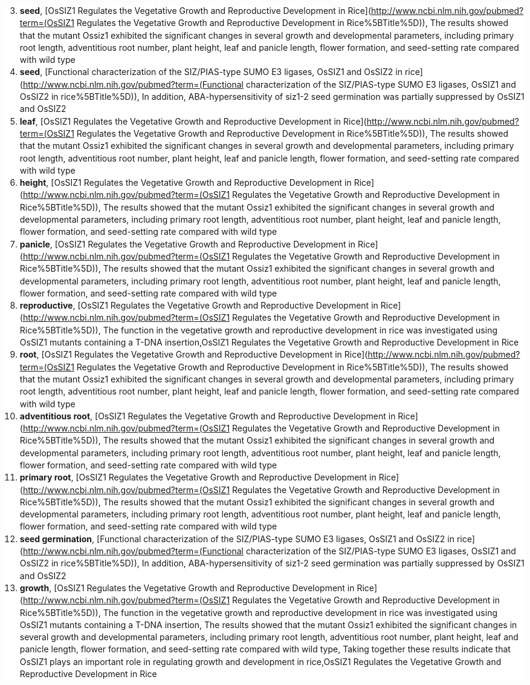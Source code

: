 3. __seed__, [OsSIZ1 Regulates the Vegetative Growth and Reproductive Development in Rice](http://www.ncbi.nlm.nih.gov/pubmed?term=(OsSIZ1 Regulates the Vegetative Growth and Reproductive Development in Rice%5BTitle%5D)),  The results showed that the mutant Ossiz1 exhibited the significant changes in several growth and developmental parameters, including primary root length, adventitious root number, plant height, leaf and panicle length, flower formation, and seed-setting rate compared with wild type
4. __seed__, [Functional characterization of the SIZ/PIAS-type SUMO E3 ligases, OsSIZ1 and OsSIZ2 in rice](http://www.ncbi.nlm.nih.gov/pubmed?term=(Functional characterization of the SIZ/PIAS-type SUMO E3 ligases, OsSIZ1 and OsSIZ2 in rice%5BTitle%5D)),  In addition, ABA-hypersensitivity of siz1-2 seed germination was partially suppressed by OsSIZ1 and OsSIZ2
5. __leaf__, [OsSIZ1 Regulates the Vegetative Growth and Reproductive Development in Rice](http://www.ncbi.nlm.nih.gov/pubmed?term=(OsSIZ1 Regulates the Vegetative Growth and Reproductive Development in Rice%5BTitle%5D)),  The results showed that the mutant Ossiz1 exhibited the significant changes in several growth and developmental parameters, including primary root length, adventitious root number, plant height, leaf and panicle length, flower formation, and seed-setting rate compared with wild type
6. __height__, [OsSIZ1 Regulates the Vegetative Growth and Reproductive Development in Rice](http://www.ncbi.nlm.nih.gov/pubmed?term=(OsSIZ1 Regulates the Vegetative Growth and Reproductive Development in Rice%5BTitle%5D)),  The results showed that the mutant Ossiz1 exhibited the significant changes in several growth and developmental parameters, including primary root length, adventitious root number, plant height, leaf and panicle length, flower formation, and seed-setting rate compared with wild type
7. __panicle__, [OsSIZ1 Regulates the Vegetative Growth and Reproductive Development in Rice](http://www.ncbi.nlm.nih.gov/pubmed?term=(OsSIZ1 Regulates the Vegetative Growth and Reproductive Development in Rice%5BTitle%5D)),  The results showed that the mutant Ossiz1 exhibited the significant changes in several growth and developmental parameters, including primary root length, adventitious root number, plant height, leaf and panicle length, flower formation, and seed-setting rate compared with wild type
8. __reproductive__, [OsSIZ1 Regulates the Vegetative Growth and Reproductive Development in Rice](http://www.ncbi.nlm.nih.gov/pubmed?term=(OsSIZ1 Regulates the Vegetative Growth and Reproductive Development in Rice%5BTitle%5D)),  The function in the vegetative growth and reproductive development in rice was investigated using OsSIZ1 mutants containing a T-DNA insertion,OsSIZ1 Regulates the Vegetative Growth and Reproductive Development in Rice
9. __root__, [OsSIZ1 Regulates the Vegetative Growth and Reproductive Development in Rice](http://www.ncbi.nlm.nih.gov/pubmed?term=(OsSIZ1 Regulates the Vegetative Growth and Reproductive Development in Rice%5BTitle%5D)),  The results showed that the mutant Ossiz1 exhibited the significant changes in several growth and developmental parameters, including primary root length, adventitious root number, plant height, leaf and panicle length, flower formation, and seed-setting rate compared with wild type
10. __adventitious root__, [OsSIZ1 Regulates the Vegetative Growth and Reproductive Development in Rice](http://www.ncbi.nlm.nih.gov/pubmed?term=(OsSIZ1 Regulates the Vegetative Growth and Reproductive Development in Rice%5BTitle%5D)),  The results showed that the mutant Ossiz1 exhibited the significant changes in several growth and developmental parameters, including primary root length, adventitious root number, plant height, leaf and panicle length, flower formation, and seed-setting rate compared with wild type
11. __primary root__, [OsSIZ1 Regulates the Vegetative Growth and Reproductive Development in Rice](http://www.ncbi.nlm.nih.gov/pubmed?term=(OsSIZ1 Regulates the Vegetative Growth and Reproductive Development in Rice%5BTitle%5D)),  The results showed that the mutant Ossiz1 exhibited the significant changes in several growth and developmental parameters, including primary root length, adventitious root number, plant height, leaf and panicle length, flower formation, and seed-setting rate compared with wild type
12. __seed germination__, [Functional characterization of the SIZ/PIAS-type SUMO E3 ligases, OsSIZ1 and OsSIZ2 in rice](http://www.ncbi.nlm.nih.gov/pubmed?term=(Functional characterization of the SIZ/PIAS-type SUMO E3 ligases, OsSIZ1 and OsSIZ2 in rice%5BTitle%5D)),  In addition, ABA-hypersensitivity of siz1-2 seed germination was partially suppressed by OsSIZ1 and OsSIZ2
13. __growth__, [OsSIZ1 Regulates the Vegetative Growth and Reproductive Development in Rice](http://www.ncbi.nlm.nih.gov/pubmed?term=(OsSIZ1 Regulates the Vegetative Growth and Reproductive Development in Rice%5BTitle%5D)),  The function in the vegetative growth and reproductive development in rice was investigated using OsSIZ1 mutants containing a T-DNA insertion, The results showed that the mutant Ossiz1 exhibited the significant changes in several growth and developmental parameters, including primary root length, adventitious root number, plant height, leaf and panicle length, flower formation, and seed-setting rate compared with wild type, Taking together these results indicate that OsSIZ1 plays an important role in regulating growth and development in rice,OsSIZ1 Regulates the Vegetative Growth and Reproductive Development in Rice